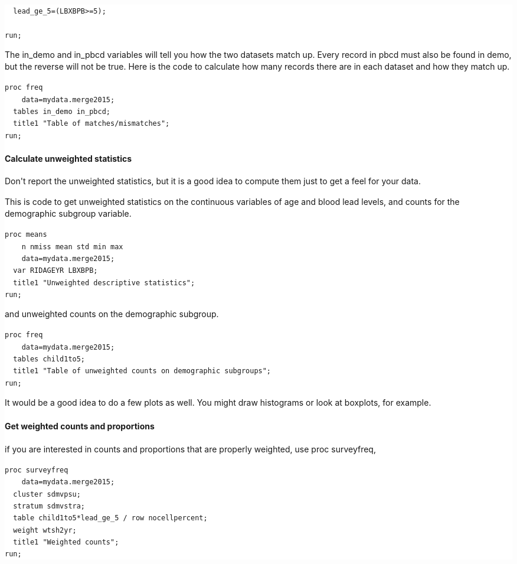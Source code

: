 ```{}
  lead_ge_5=(LBXBPB>=5);

run;
```

The in_demo and in_pbcd variables will tell you how the two datasets match up. Every record in pbcd must also be found in demo, but the reverse will not be true. Here is the code to calculate how many records there are in each dataset and how they match up.

```{}
proc freq
    data=mydata.merge2015;
  tables in_demo in_pbcd;
  title1 "Table of matches/mismatches";
run;
```

#### Calculate unweighted statistics

Don't report the unweighted statistics, but it is a good idea to compute them just to get a feel for your data.

This is code to get unweighted statistics on the continuous variables of age and blood lead levels, and counts for the demographic subgroup variable.

```{}
proc means
    n nmiss mean std min max
    data=mydata.merge2015;
  var RIDAGEYR LBXBPB;
  title1 "Unweighted descriptive statistics";
run;
```

and unweighted counts on the demographic subgroup.

```{}
proc freq
    data=mydata.merge2015;
  tables child1to5;
  title1 "Table of unweighted counts on demographic subgroups";
run;
```

It would be a good idea to do a few plots as well. You might draw histograms or look at boxplots, for example.

#### Get weighted counts and proportions

if you are interested in counts and proportions that are properly weighted, use proc surveyfreq,

```{}
proc surveyfreq
    data=mydata.merge2015;
  cluster sdmvpsu;
  stratum sdmvstra;
  table child1to5*lead_ge_5 / row nocellpercent;
  weight wtsh2yr;
  title1 "Weighted counts";
run;
```
